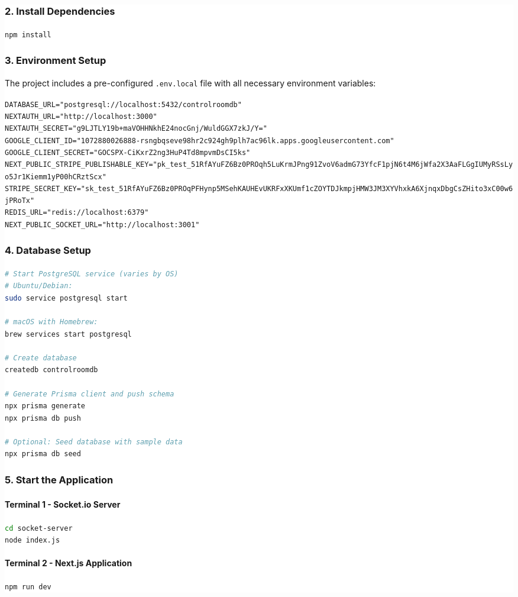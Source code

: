 ### 2. Install Dependencies
```bash
npm install
```

### 3. Environment Setup
The project includes a pre-configured `.env.local` file with all necessary environment variables:

```env
DATABASE_URL="postgresql://localhost:5432/controlroomdb"
NEXTAUTH_URL="http://localhost:3000"
NEXTAUTH_SECRET="g9LJTLY19b+maVOHHNkhE24nocGnj/WuldGGX7zkJ/Y="
GOOGLE_CLIENT_ID="1072880026888-rsngbqseve98hr2c924gh9plh7ac96lk.apps.googleusercontent.com"
GOOGLE_CLIENT_SECRET="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"
NEXT_PUBLIC_STRIPE_PUBLISHABLE_KEY="pk_test_51RfAYuFZ6Bz0PROqh5LuKrmJPng91ZvoV6admG73YfcF1pjN6t4M6jWfa2X3AaFLGgIUMyRSsLyo5Jr1Kiemm1yP00hCRztScx"
STRIPE_SECRET_KEY="sk_test_51RfAYuFZ6Bz0PROqPFHynp5MSehKAUHEvUKRFxXKUmf1cZOYTDJkmpjHMW3JM3XYVhxkA6XjnqxDbgCsZHito3xC00w6jPRoTx"
REDIS_URL="redis://localhost:6379"
NEXT_PUBLIC_SOCKET_URL="http://localhost:3001"
```

### 4. Database Setup
```bash
# Start PostgreSQL service (varies by OS)
# Ubuntu/Debian:
sudo service postgresql start

# macOS with Homebrew:
brew services start postgresql

# Create database
createdb controlroomdb

# Generate Prisma client and push schema
npx prisma generate
npx prisma db push

# Optional: Seed database with sample data
npx prisma db seed
```

### 5. Start the Application

#### Terminal 1 - Socket.io Server
```bash
cd socket-server
node index.js
```

#### Terminal 2 - Next.js Application
```bash
npm run dev
```
